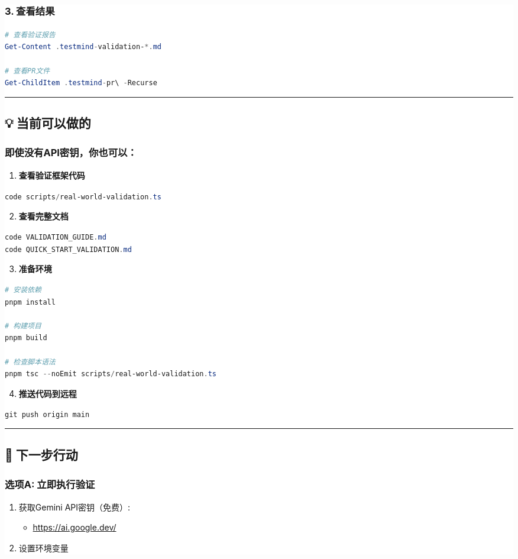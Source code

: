 ### 3. 查看结果

```powershell
# 查看验证报告
Get-Content .testmind-validation-*.md

# 查看PR文件
Get-ChildItem .testmind-pr\ -Recurse
```

---

## 💡 当前可以做的

### 即使没有API密钥，你也可以：

1. **查看验证框架代码**
```powershell
code scripts/real-world-validation.ts
```

2. **查看完整文档**
```powershell
code VALIDATION_GUIDE.md
code QUICK_START_VALIDATION.md
```

3. **准备环境**
```powershell
# 安装依赖
pnpm install

# 构建项目
pnpm build

# 检查脚本语法
pnpm tsc --noEmit scripts/real-world-validation.ts
```

4. **推送代码到远程**
```powershell
git push origin main
```

---

## 🚀 下一步行动

### 选项A: 立即执行验证

1. 获取Gemini API密钥（免费）:
   - https://ai.google.dev/
   
2. 设置环境变量
   